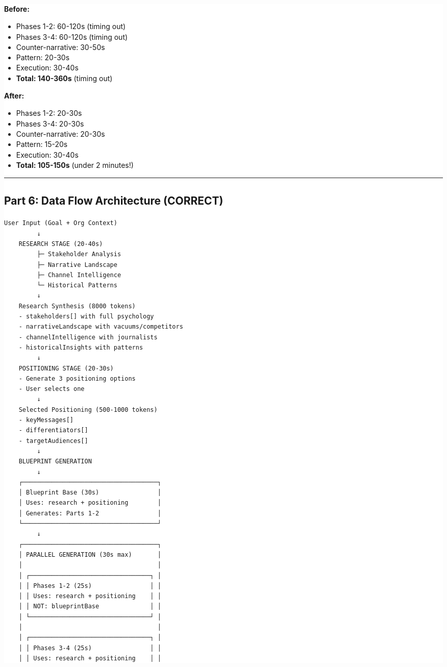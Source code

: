 **Before:**
- Phases 1-2: 60-120s (timing out)
- Phases 3-4: 60-120s (timing out)
- Counter-narrative: 30-50s
- Pattern: 20-30s
- Execution: 30-40s
- **Total: 140-360s** (timing out)

**After:**
- Phases 1-2: 20-30s
- Phases 3-4: 20-30s
- Counter-narrative: 20-30s
- Pattern: 15-20s
- Execution: 30-40s
- **Total: 105-150s** (under 2 minutes!)

---

## Part 6: Data Flow Architecture (CORRECT)

```
User Input (Goal + Org Context)
         ↓
    RESEARCH STAGE (20-40s)
         ├─ Stakeholder Analysis
         ├─ Narrative Landscape
         ├─ Channel Intelligence
         └─ Historical Patterns
         ↓
    Research Synthesis (8000 tokens)
    - stakeholders[] with full psychology
    - narrativeLandscape with vacuums/competitors
    - channelIntelligence with journalists
    - historicalInsights with patterns
         ↓
    POSITIONING STAGE (20-30s)
    - Generate 3 positioning options
    - User selects one
         ↓
    Selected Positioning (500-1000 tokens)
    - keyMessages[]
    - differentiators[]
    - targetAudiences[]
         ↓
    BLUEPRINT GENERATION
         ↓
    ┌─────────────────────────────────────┐
    │ Blueprint Base (30s)                │
    │ Uses: research + positioning        │
    │ Generates: Parts 1-2                │
    └─────────────────────────────────────┘
         ↓
    ┌─────────────────────────────────────┐
    │ PARALLEL GENERATION (30s max)       │
    │                                     │
    │ ┌─────────────────────────────────┐ │
    │ │ Phases 1-2 (25s)                │ │
    │ │ Uses: research + positioning    │ │
    │ │ NOT: blueprintBase              │ │
    │ └─────────────────────────────────┘ │
    │                                     │
    │ ┌─────────────────────────────────┐ │
    │ │ Phases 3-4 (25s)                │ │
    │ │ Uses: research + positioning    │ │
```